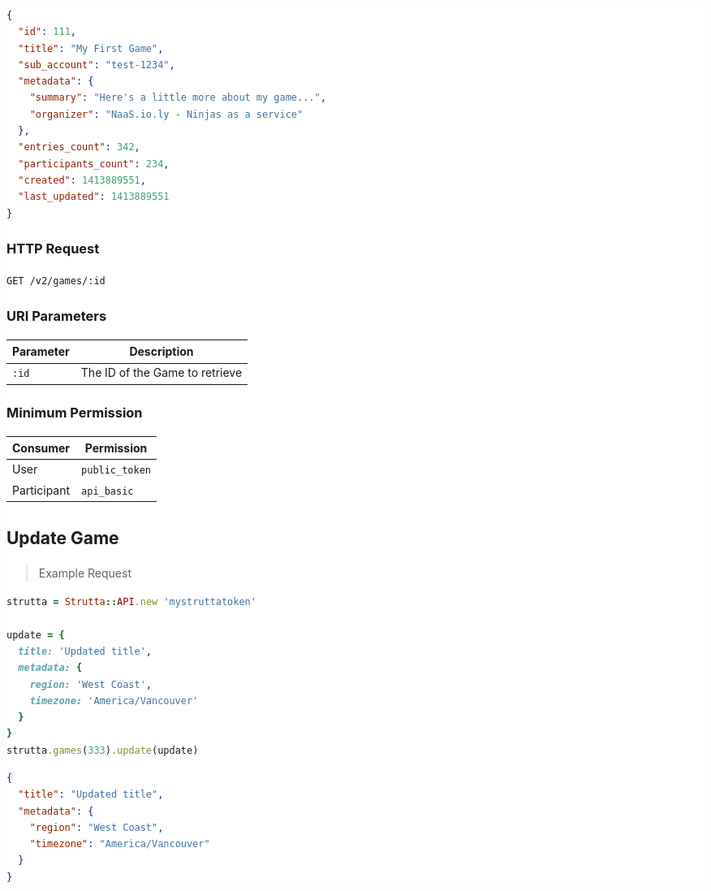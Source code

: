 ```json
{
  "id": 111,
  "title": "My First Game",
  "sub_account": "test-1234",
  "metadata": {
    "summary": "Here's a little more about my game...",
    "organizer": "NaaS.io.ly - Ninjas as a service"
  },
  "entries_count": 342,
  "participants_count": 234,
  "created": 1413889551,
  "last_updated": 1413889551
}
```

### HTTP Request

`GET /v2/games/:id`

### URI Parameters

Parameter | Description
--------- | -----------
`:id` | The ID of the Game to retrieve

### Minimum Permission

Consumer | Permission
-------- | ----------
User | `public_token`
Participant | `api_basic`

## Update Game

> Example Request

```ruby
strutta = Strutta::API.new 'mystruttatoken'

update = {
  title: 'Updated title',
  metadata: {
    region: 'West Coast',
    timezone: 'America/Vancouver'
  }
}
strutta.games(333).update(update)
```

```json
{
  "title": "Updated title",
  "metadata": {
    "region": "West Coast",
    "timezone": "America/Vancouver"
  }
}
```
